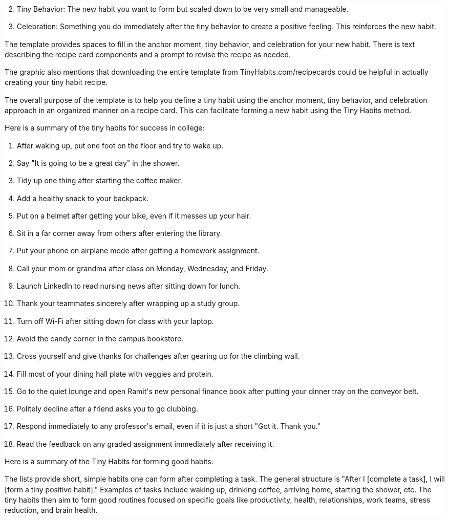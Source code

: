 2. Tiny Behavior: The new habit you want to form but scaled down to be very small and manageable. 

3. Celebration: Something you do immediately after the tiny behavior to create a positive feeling. This reinforces the new habit.

The template provides spaces to fill in the anchor moment, tiny behavior, and celebration for your new habit. There is text describing the recipe card components and a prompt to revise the recipe as needed.

The graphic also mentions that downloading the entire template from TinyHabits.com/recipecards could be helpful in actually creating your tiny habit recipe.

The overall purpose of the template is to help you define a tiny habit using the anchor moment, tiny behavior, and celebration approach in an organized manner on a recipe card. This can facilitate forming a new habit using the Tiny Habits method.

 Here is a summary of the tiny habits for success in college:

1. After waking up, put one foot on the floor and try to wake up.  

2. Say "It is going to be a great day" in the shower.

3. Tidy up one thing after starting the coffee maker.  

4. Add a healthy snack to your backpack.  

5. Put on a helmet after getting your bike, even if it messes up your hair.   

6. Sit in a far corner away from others after entering the library.   

7. Put your phone on airplane mode after getting a homework assignment.

8. Call your mom or grandma after class on Monday, Wednesday, and Friday.   

9. Launch LinkedIn to read nursing news after sitting down for lunch.   

10. Thank your teammates sincerely after wrapping up a study group.  

11. Turn off Wi-Fi after sitting down for class with your laptop.   

12. Avoid the candy corner in the campus bookstore.   

13. Cross yourself and give thanks for challenges after gearing up for the climbing wall.

14. Fill most of your dining hall plate with veggies and protein.   

15. Go to the quiet lounge and open Ramit's new personal finance book after putting your dinner tray on the conveyor belt.

16. Politely decline after a friend asks you to go clubbing.

17. Respond immediately to any professor's email, even if it is just a short "Got it. Thank you."

18. Read the feedback on any graded assignment immediately after receiving it.

 Here is a summary of the Tiny Habits for forming good habits:

The lists provide short, simple habits one can form after completing a task. The general structure is "After I [complete a task], I will [form a tiny positive habit]." Examples of tasks include waking up, drinking coffee, arriving home, starting the shower, etc. The tiny habits then aim to form good routines focused on specific goals like productivity, health, relationships, work teams, stress reduction, and brain health.  
